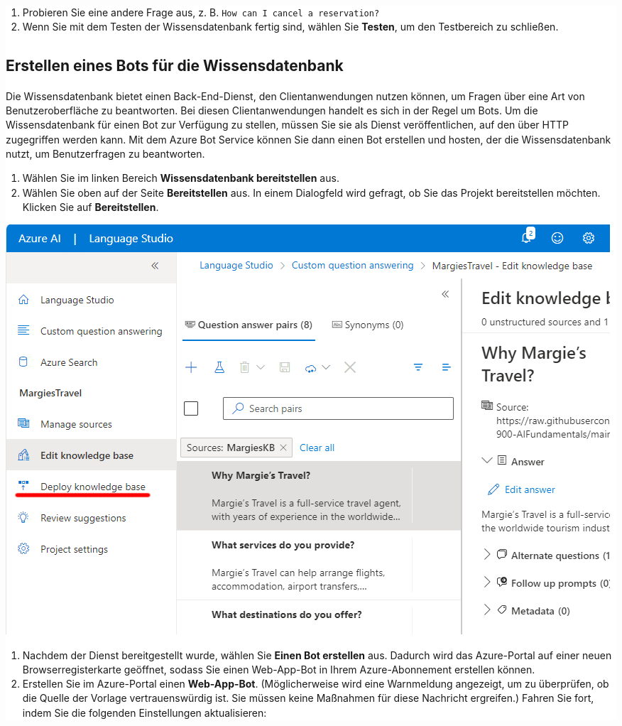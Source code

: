 1. Probieren Sie eine andere Frage aus, z. B. `How can I cancel a reservation?`
1. Wenn Sie mit dem Testen der Wissensdatenbank fertig sind, wählen Sie **Testen**, um den Testbereich zu schließen.

## Erstellen eines Bots für die Wissensdatenbank

Die Wissensdatenbank bietet einen Back-End-Dienst, den Clientanwendungen nutzen können, um Fragen über eine Art von Benutzeroberfläche zu beantworten. Bei diesen Clientanwendungen handelt es sich in der Regel um Bots. Um die Wissensdatenbank für einen Bot zur Verfügung zu stellen, müssen Sie sie als Dienst veröffentlichen, auf den über HTTP zugegriffen werden kann. Mit dem Azure Bot Service können Sie dann einen Bot erstellen und hosten, der die Wissensdatenbank nutzt, um Benutzerfragen zu beantworten.

1. Wählen Sie im linken Bereich **Wissensdatenbank bereitstellen** aus.
1. Wählen Sie oben auf der Seite **Bereitstellen** aus. In einem Dialogfeld wird gefragt, ob Sie das Projekt bereitstellen möchten. Klicken Sie auf **Bereitstellen**.

 ![Stellen Sie die Wissensdatenbank bereit.](media/create-a-bot/deploy-knowledge-base.png)

1. Nachdem der Dienst bereitgestellt wurde, wählen Sie **Einen Bot erstellen** aus. Dadurch wird das Azure-Portal auf einer neuen Browserregisterkarte geöffnet, sodass Sie einen Web-App-Bot in Ihrem Azure-Abonnement erstellen können.
1. Erstellen Sie im Azure-Portal einen **Web-App-Bot**. (Möglicherweise wird eine Warnmeldung angezeigt, um zu überprüfen, ob die Quelle der Vorlage vertrauenswürdig ist. Sie müssen keine Maßnahmen für diese Nachricht ergreifen.) Fahren Sie fort, indem Sie die folgenden Einstellungen aktualisieren:
